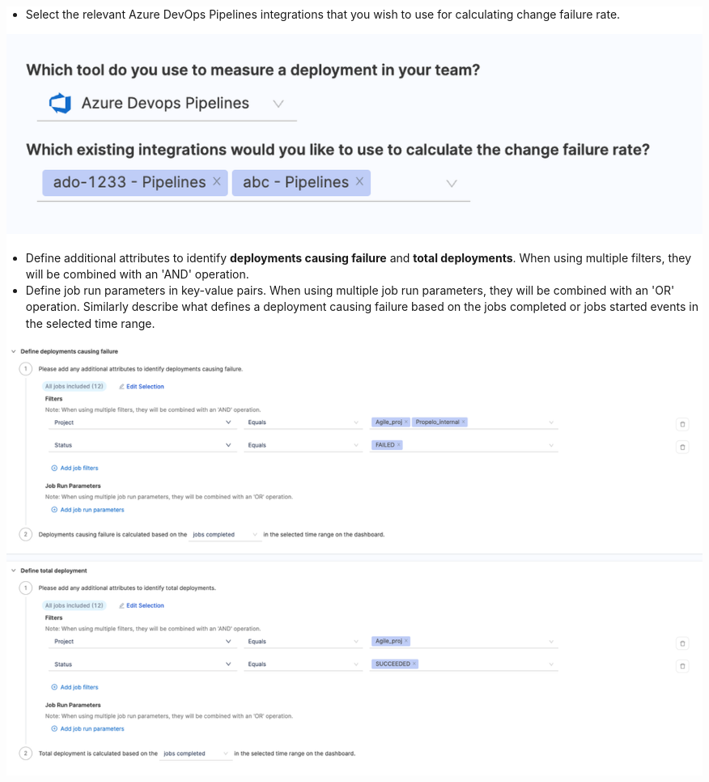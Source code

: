 * Select the relevant Azure DevOps Pipelines integrations that you wish to use for calculating change failure rate.

![](../static/cfr-azure-pipelines-2.png)

* Define additional attributes to identify **deployments causing failure** and **total deployments**. When using multiple filters, they will be combined with an 'AND' operation.
* Define job run parameters in key-value pairs. When using multiple job run parameters, they will be combined with an 'OR' operation. Similarly describe what defines a deployment causing failure based on the jobs completed or jobs started events in the selected time range.

![](../static/cfr-azure-pipelines-3.png)
